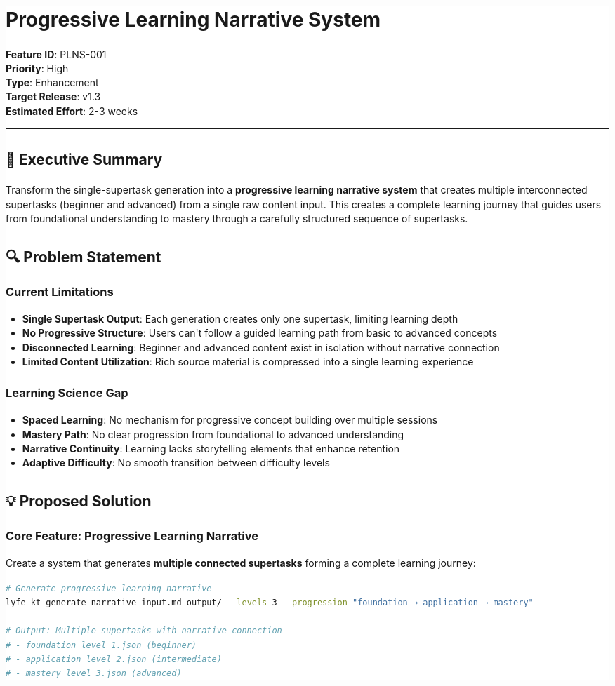 # Progressive Learning Narrative System

**Feature ID**: PLNS-001  
**Priority**: High  
**Type**: Enhancement  
**Target Release**: v1.3  
**Estimated Effort**: 2-3 weeks  

---

## 🎯 **Executive Summary**

Transform the single-supertask generation into a **progressive learning narrative system** that creates multiple interconnected supertasks (beginner and advanced) from a single raw content input. This creates a complete learning journey that guides users from foundational understanding to mastery through a carefully structured sequence of supertasks.

## 🔍 **Problem Statement**

### **Current Limitations**
- **Single Supertask Output**: Each generation creates only one supertask, limiting learning depth
- **No Progressive Structure**: Users can't follow a guided learning path from basic to advanced concepts
- **Disconnected Learning**: Beginner and advanced content exist in isolation without narrative connection
- **Limited Content Utilization**: Rich source material is compressed into a single learning experience

### **Learning Science Gap**
- **Spaced Learning**: No mechanism for progressive concept building over multiple sessions
- **Mastery Path**: No clear progression from foundational to advanced understanding
- **Narrative Continuity**: Learning lacks storytelling elements that enhance retention
- **Adaptive Difficulty**: No smooth transition between difficulty levels

## 💡 **Proposed Solution**

### **Core Feature: Progressive Learning Narrative**

Create a system that generates **multiple connected supertasks** forming a complete learning journey:

```bash
# Generate progressive learning narrative
lyfe-kt generate narrative input.md output/ --levels 3 --progression "foundation → application → mastery"

# Output: Multiple supertasks with narrative connection
# - foundation_level_1.json (beginner)
# - application_level_2.json (intermediate) 
# - mastery_level_3.json (advanced)
```
